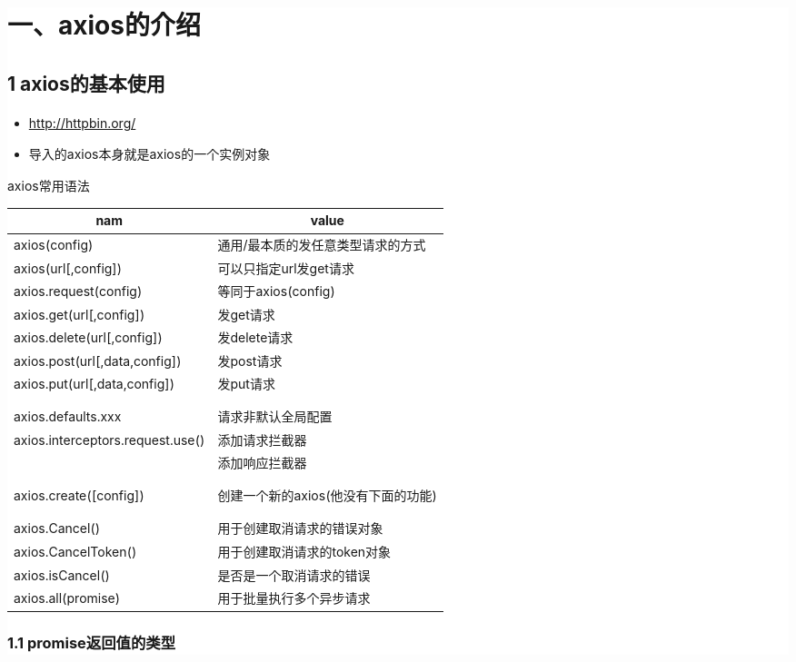 

# 一、axios的介绍

## 1 axios的基本使用

+ http://httpbin.org/

+ 导入的axios本身就是axios的一个实例对象

axios常用语法

| nam                              | value                               |
| -------------------------------- | ----------------------------------- |
| axios(config)                    | 通用/最本质的发任意类型请求的方式   |
| axios(url[,config])              | 可以只指定url发get请求              |
| axios.request(config)            | 等同于axios(config)                 |
| axios.get(url[,config])          | 发get请求                           |
| axios.delete(url[,config])       | 发delete请求                        |
| axios.post(url[,data,config])    | 发post请求                          |
| axios.put(url[,data,config])     | 发put请求                           |
|                                  |                                     |
|                                  |                                     |
| axios.defaults.xxx               | 请求非默认全局配置                  |
| axios.interceptors.request.use() | 添加请求拦截器                      |
|                                  | 添加响应拦截器                      |
|                                  |                                     |
|                                  |                                     |
| axios.create([config])           | 创建一个新的axios(他没有下面的功能) |
|                                  |                                     |
|                                  |                                     |
| axios.Cancel()                   | 用于创建取消请求的错误对象          |
| axios.CancelToken()              | 用于创建取消请求的token对象         |
| axios.isCancel()                 | 是否是一个取消请求的错误            |
| axios.all(promise)               | 用于批量执行多个异步请求            |

### 1.1 promise返回值的类型
